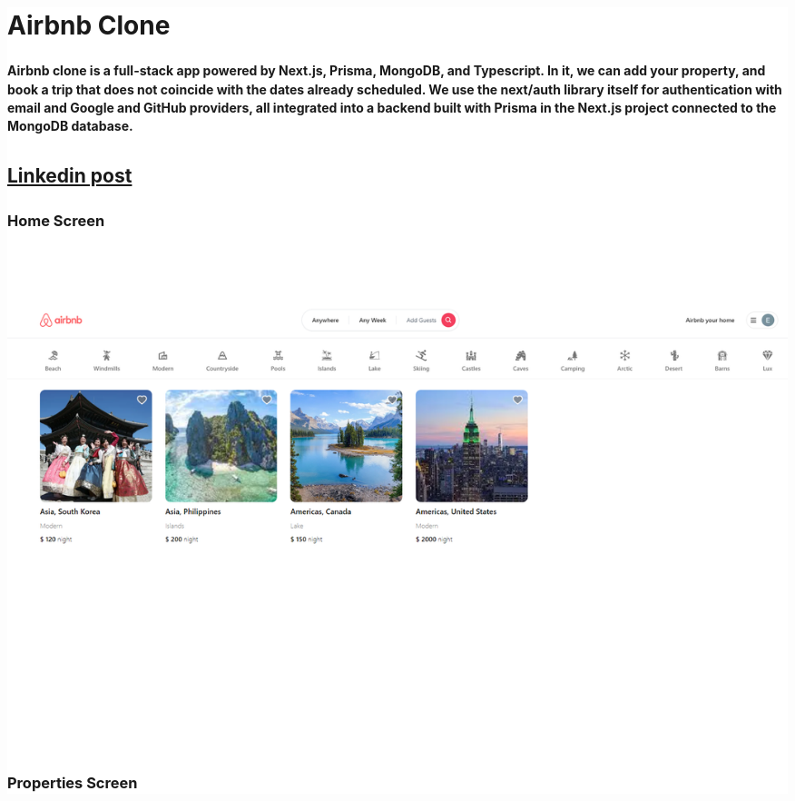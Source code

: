 # Airbnb Clone

#### Airbnb clone is a full-stack app powered by Next.js, Prisma, MongoDB, and Typescript. In it, we can add your property, and book a trip that does not coincide with the dates already scheduled. We use the next/auth library itself for authentication with email and Google and GitHub providers, all integrated into a backend built with Prisma in the Next.js project connected to the MongoDB database.


## [Linkedin post](https://www.linkedin.com/feed/update/urn:li:activity:7056263392193372160/)



### Home Screen

<div> 
  <img width="100%" height="550" src="public/images/AirbnbHomeWeb.png">
</div>



### Properties Screen

<div> 